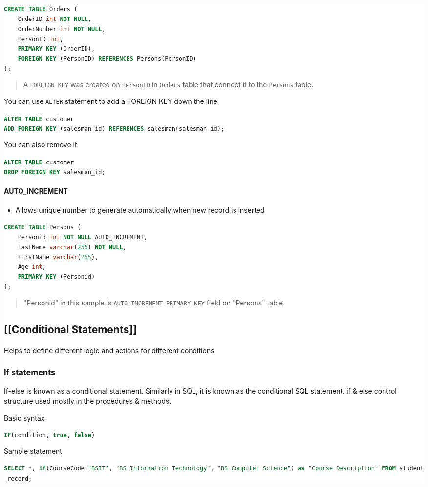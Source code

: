 ```SQL
CREATE TABLE Orders (
	OrderID int NOT NULL,
	OrderNumber int NOT NULL,
	PersonID int,
	PRIMARY KEY (OrderID),
	FOREIGN KEY (PersonID) REFERENCES Persons(PersonID)
);
```
> A `FOREIGN KEY` was created on `PersonID` in `Orders` table that connect it to the `Persons` table.

You can use `ALTER` statement to add a FOREIGN KEY down the line
```SQL
ALTER TABLE customer  
ADD FOREIGN KEY (salesman_id) REFERENCES salesman(salesman_id);
```

You can also remove it
```SQL
ALTER TABLE customer  
DROP FOREIGN KEY salesman_id;
```

#### AUTO_INCREMENT
- Allows unique number to generate automatically when new record is inserted

```SQL
CREATE TABLE Persons (
	Personid int NOT NULL AUTO_INCREMENT,
	LastName varchar(255) NOT NULL,
	FirstName varchar(255),
	Age int,
	PRIMARY KEY (Personid)
);
```
> "Personid" in this sample is `AUTO-INCREMENT PRIMARY KEY` field on "Persons" table.


## [[Conditional Statements]]
Helps to define different logic and actions for different conditions

### If statements
If-else is known as a conditional statement. Similarly in SQL, it is known as the conditional SQL statement. if & else control structure used mostly in the procedures & methods.

Basic syntax
```SQL
IF(condition, true, false)
```

Sample statement
```SQL
SELECT *, if(CourseCode="BSIT", "BS Information Technology", "BS Computer Science") as "Course Description" FROM student_record;
```
